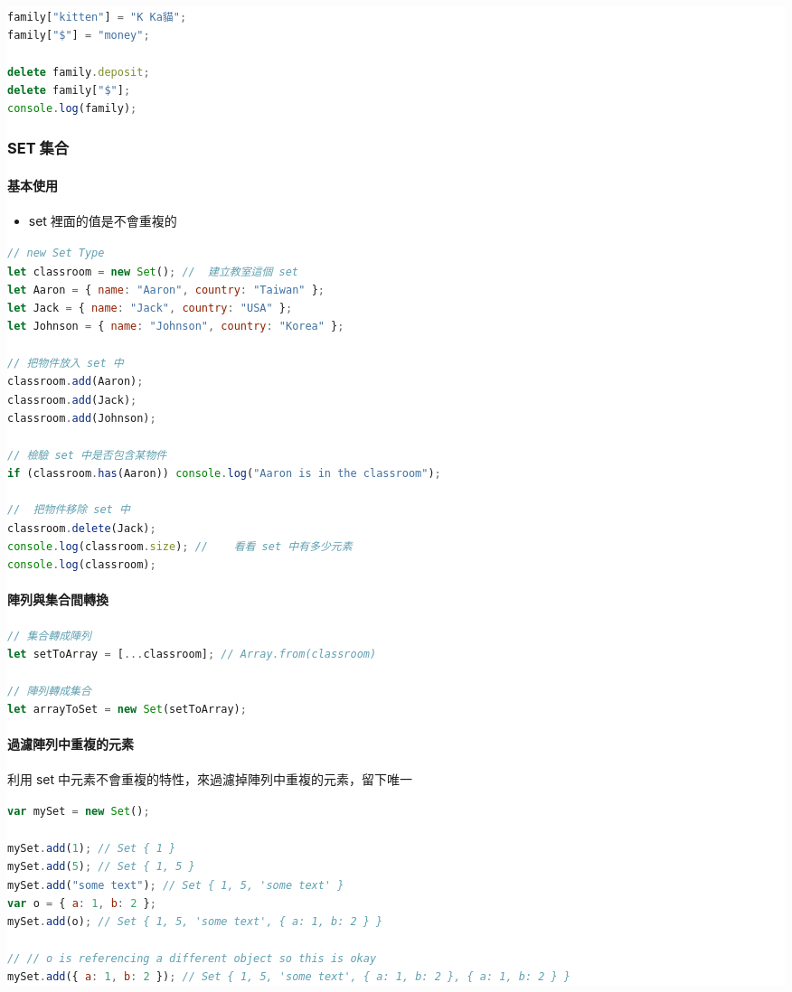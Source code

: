 ```javascript
family["kitten"] = "K Ka貓";
family["$"] = "money";

delete family.deposit;
delete family["$"];
console.log(family);
```

### SET 集合

#### 基本使用

- set 裡面的值是不會重複的

```javascript
// new Set Type
let classroom = new Set(); //  建立教室這個 set
let Aaron = { name: "Aaron", country: "Taiwan" };
let Jack = { name: "Jack", country: "USA" };
let Johnson = { name: "Johnson", country: "Korea" };

// 把物件放入 set 中
classroom.add(Aaron);
classroom.add(Jack);
classroom.add(Johnson);

// 檢驗 set 中是否包含某物件
if (classroom.has(Aaron)) console.log("Aaron is in the classroom");

//  把物件移除 set 中
classroom.delete(Jack);
console.log(classroom.size); //    看看 set 中有多少元素
console.log(classroom);
```

#### 陣列與集合間轉換

```javascript
// 集合轉成陣列
let setToArray = [...classroom]; // Array.from(classroom)

// 陣列轉成集合
let arrayToSet = new Set(setToArray);
```

#### 過濾陣列中重複的元素

利用 set 中元素不會重複的特性，來過濾掉陣列中重複的元素，留下唯一

```javascript
var mySet = new Set();

mySet.add(1); // Set { 1 }
mySet.add(5); // Set { 1, 5 }
mySet.add("some text"); // Set { 1, 5, 'some text' }
var o = { a: 1, b: 2 };
mySet.add(o); // Set { 1, 5, 'some text', { a: 1, b: 2 } }

// // o is referencing a different object so this is okay
mySet.add({ a: 1, b: 2 }); // Set { 1, 5, 'some text', { a: 1, b: 2 }, { a: 1, b: 2 } }
```
